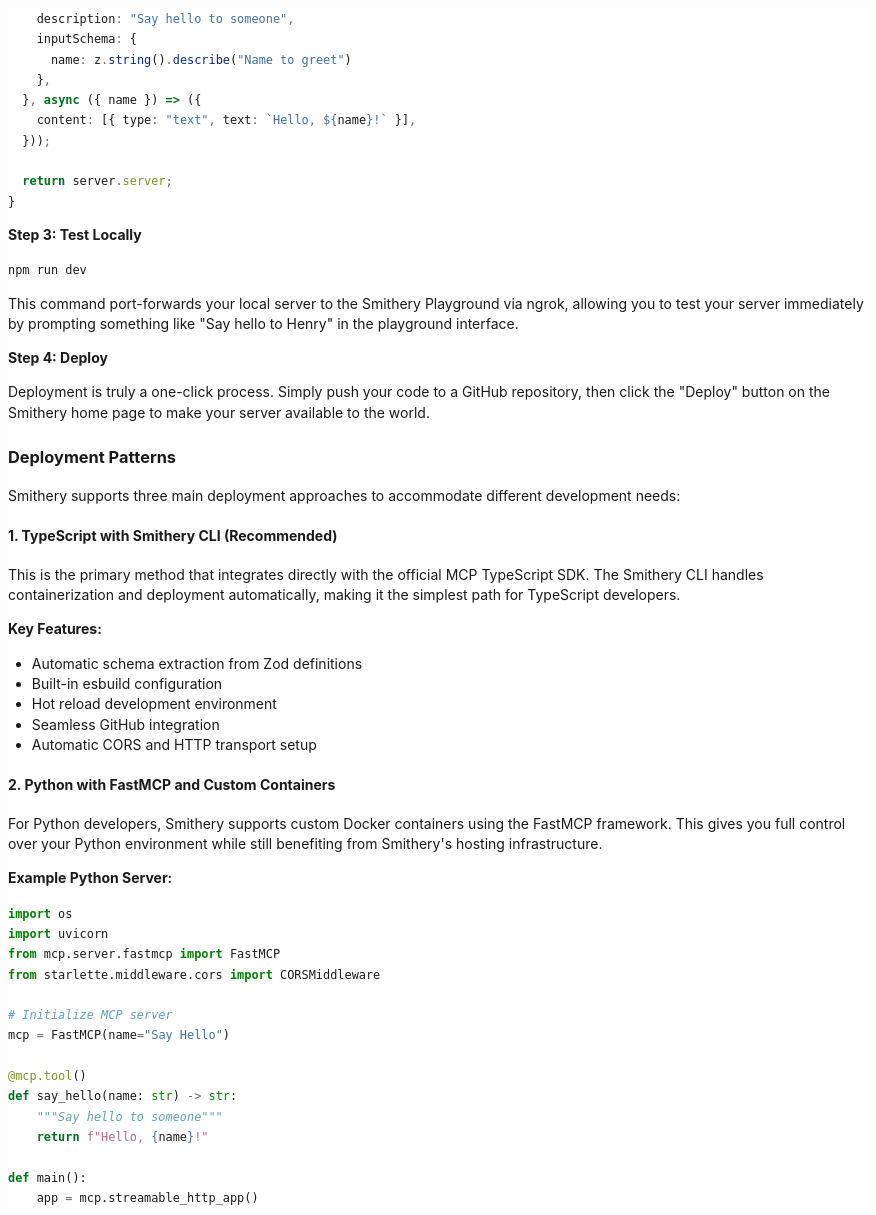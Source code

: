 ```typescript
    description: "Say hello to someone",
    inputSchema: {
      name: z.string().describe("Name to greet")
    },
  }, async ({ name }) => ({
    content: [{ type: "text", text: `Hello, ${name}!` }],
  }));

  return server.server;
}
```

**Step 3: Test Locally**

```bash
npm run dev
```

This command port-forwards your local server to the Smithery Playground via ngrok, allowing you to test your server immediately by prompting something like "Say hello to Henry" in the playground interface.

**Step 4: Deploy**

Deployment is truly a one-click process. Simply push your code to a GitHub repository, then click the "Deploy" button on the Smithery home page to make your server available to the world.

### Deployment Patterns

Smithery supports three main deployment approaches to accommodate different development needs:

#### 1. TypeScript with Smithery CLI (Recommended)

This is the primary method that integrates directly with the official MCP TypeScript SDK. The Smithery CLI handles containerization and deployment automatically, making it the simplest path for TypeScript developers.

**Key Features:**
- Automatic schema extraction from Zod definitions
- Built-in esbuild configuration
- Hot reload development environment
- Seamless GitHub integration
- Automatic CORS and HTTP transport setup

#### 2. Python with FastMCP and Custom Containers

For Python developers, Smithery supports custom Docker containers using the FastMCP framework. This gives you full control over your Python environment while still benefiting from Smithery's hosting infrastructure.

**Example Python Server:**

```python
import os
import uvicorn
from mcp.server.fastmcp import FastMCP
from starlette.middleware.cors import CORSMiddleware

# Initialize MCP server
mcp = FastMCP(name="Say Hello")

@mcp.tool()
def say_hello(name: str) -> str:
    """Say hello to someone"""
    return f"Hello, {name}!"

def main():
    app = mcp.streamable_http_app()
```